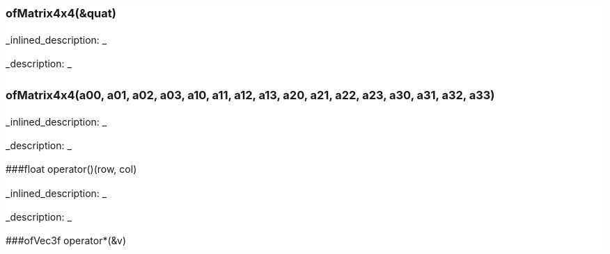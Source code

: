 


### ofMatrix4x4(&quat)



_inlined_description: _









_description: _










### ofMatrix4x4(a00, a01, a02, a03, a10, a11, a12, a13, a20, a21, a22, a23, a30, a31, a32, a33)



_inlined_description: _









_description: _










###float operator()(row, col)



_inlined_description: _









_description: _










###ofVec3f operator*(&v)
